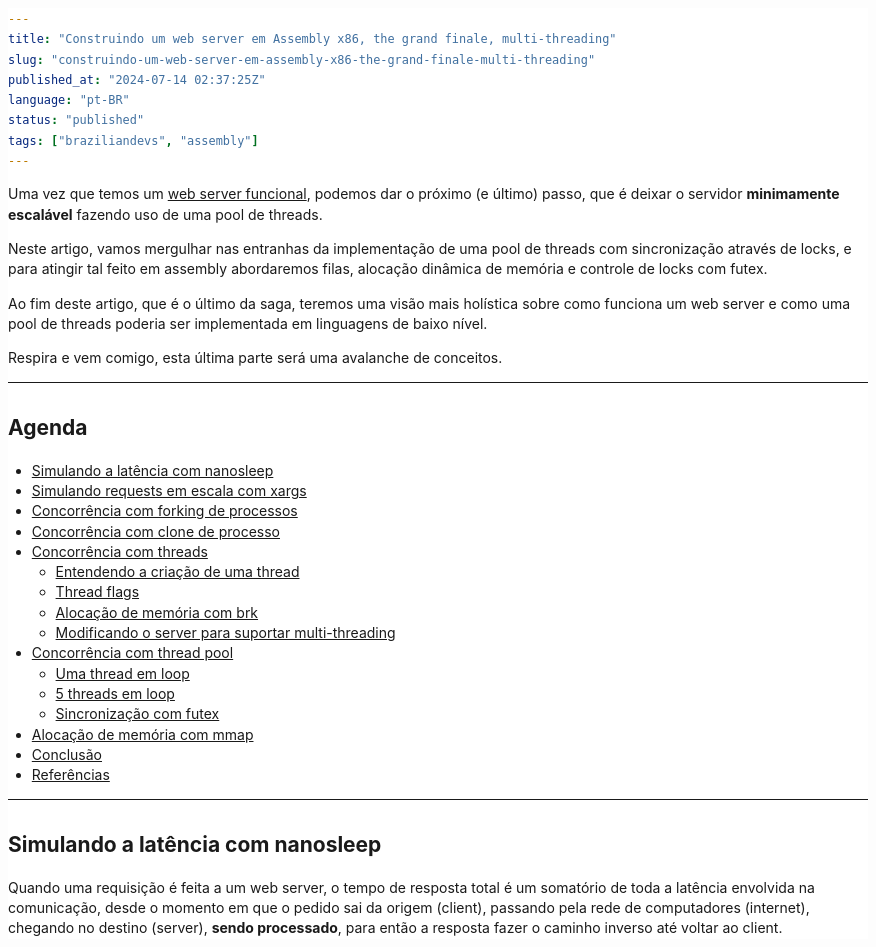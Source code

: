 ```yaml
---
title: "Construindo um web server em Assembly x86, the grand finale, multi-threading"
slug: "construindo-um-web-server-em-assembly-x86-the-grand-finale-multi-threading"
published_at: "2024-07-14 02:37:25Z"
language: "pt-BR"
status: "published"
tags: ["braziliandevs", "assembly"]
---
```


Uma vez que temos um [web server funcional](https://leandronsp.com/articles/construindo-um-web-server-em-assembly-x86-parte-v-finalmente-o-server-9e5), podemos dar o próximo (e último) passo, que é deixar o servidor **minimamente escalável** fazendo uso de uma pool de threads. 

Neste artigo, vamos mergulhar nas entranhas da implementação de uma pool de threads com sincronização através de locks, e para atingir tal feito em assembly abordaremos filas, alocação dinâmica de memória e controle de locks com futex.

Ao fim deste artigo, que é o último da saga, teremos uma visão mais holística sobre como funciona um web server e como uma pool de threads poderia ser implementada em linguagens de baixo nível.

Respira e vem comigo, esta última parte será uma avalanche de conceitos.

---

## Agenda

* [Simulando a latência com nanosleep](#simulando-a-latência-com-nanosleep)
* [Simulando requests em escala com xargs](#simulando-requests-em-escala-com-xargs)
* [Concorrência com forking de processos](#concorrência-com-forking-de-processos)
* [Concorrência com clone de processo](#concorrência-com-clone-de-processo)
* [Concorrência com threads](#concorrência-com-threads)
  * [Entendendo a criação de uma thread](#entendendo-a-criação-de-uma-thread)
  * [Thread flags](#thread-flags)
  * [Alocação de memória com brk](#alocação-de-memória-com-brk)
  * [Modificando o server para suportar multi-threading](#modificando-o-server-para-suportar-multi--threading)
* [Concorrência com thread pool](#concorrência-com-thread-pool)
  * [Uma thread em loop](#uma-thread-em-loop)
  * [5 threads em loop](#5-threads-em-loop)
  * [Sincronização com futex](#sincronização-com-futex)
* [Alocação de memória com mmap](#alocação-de-memória-com-mmap)
* [Conclusão](#conclusão)
* [Referências](#referências)

---

## Simulando a latência com nanosleep
Quando uma requisição é feita a um web server, o tempo de resposta total é um somatório de toda a latência envolvida na comunicação, desde o momento em que o pedido sai da origem (client), passando pela rede de computadores (internet), chegando no destino (server), **sendo processado**, para então a resposta fazer o caminho inverso até voltar ao client.
